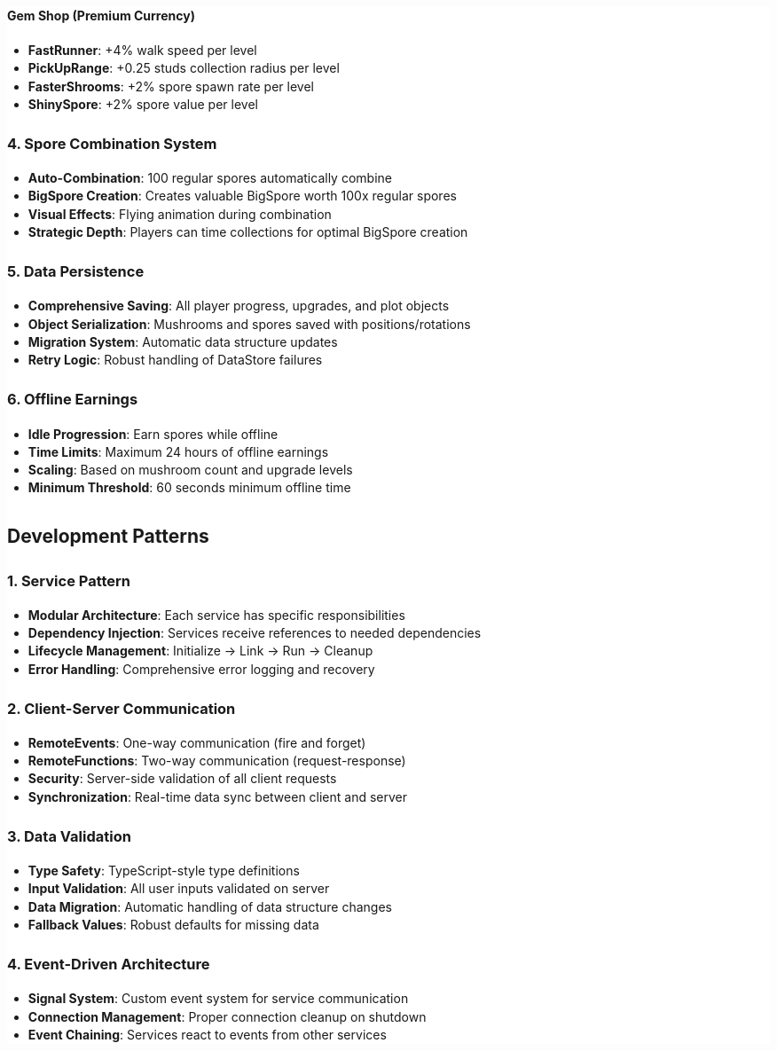 #### Gem Shop (Premium Currency)
- **FastRunner**: +4% walk speed per level
- **PickUpRange**: +0.25 studs collection radius per level
- **FasterShrooms**: +2% spore spawn rate per level
- **ShinySpore**: +2% spore value per level

### 4. Spore Combination System
- **Auto-Combination**: 100 regular spores automatically combine
- **BigSpore Creation**: Creates valuable BigSpore worth 100x regular spores
- **Visual Effects**: Flying animation during combination
- **Strategic Depth**: Players can time collections for optimal BigSpore creation

### 5. Data Persistence
- **Comprehensive Saving**: All player progress, upgrades, and plot objects
- **Object Serialization**: Mushrooms and spores saved with positions/rotations
- **Migration System**: Automatic data structure updates
- **Retry Logic**: Robust handling of DataStore failures

### 6. Offline Earnings
- **Idle Progression**: Earn spores while offline
- **Time Limits**: Maximum 24 hours of offline earnings
- **Scaling**: Based on mushroom count and upgrade levels
- **Minimum Threshold**: 60 seconds minimum offline time

## Development Patterns

### 1. Service Pattern
- **Modular Architecture**: Each service has specific responsibilities
- **Dependency Injection**: Services receive references to needed dependencies
- **Lifecycle Management**: Initialize → Link → Run → Cleanup
- **Error Handling**: Comprehensive error logging and recovery

### 2. Client-Server Communication
- **RemoteEvents**: One-way communication (fire and forget)
- **RemoteFunctions**: Two-way communication (request-response)
- **Security**: Server-side validation of all client requests
- **Synchronization**: Real-time data sync between client and server

### 3. Data Validation
- **Type Safety**: TypeScript-style type definitions
- **Input Validation**: All user inputs validated on server
- **Data Migration**: Automatic handling of data structure changes
- **Fallback Values**: Robust defaults for missing data

### 4. Event-Driven Architecture
- **Signal System**: Custom event system for service communication
- **Connection Management**: Proper connection cleanup on shutdown
- **Event Chaining**: Services react to events from other services
